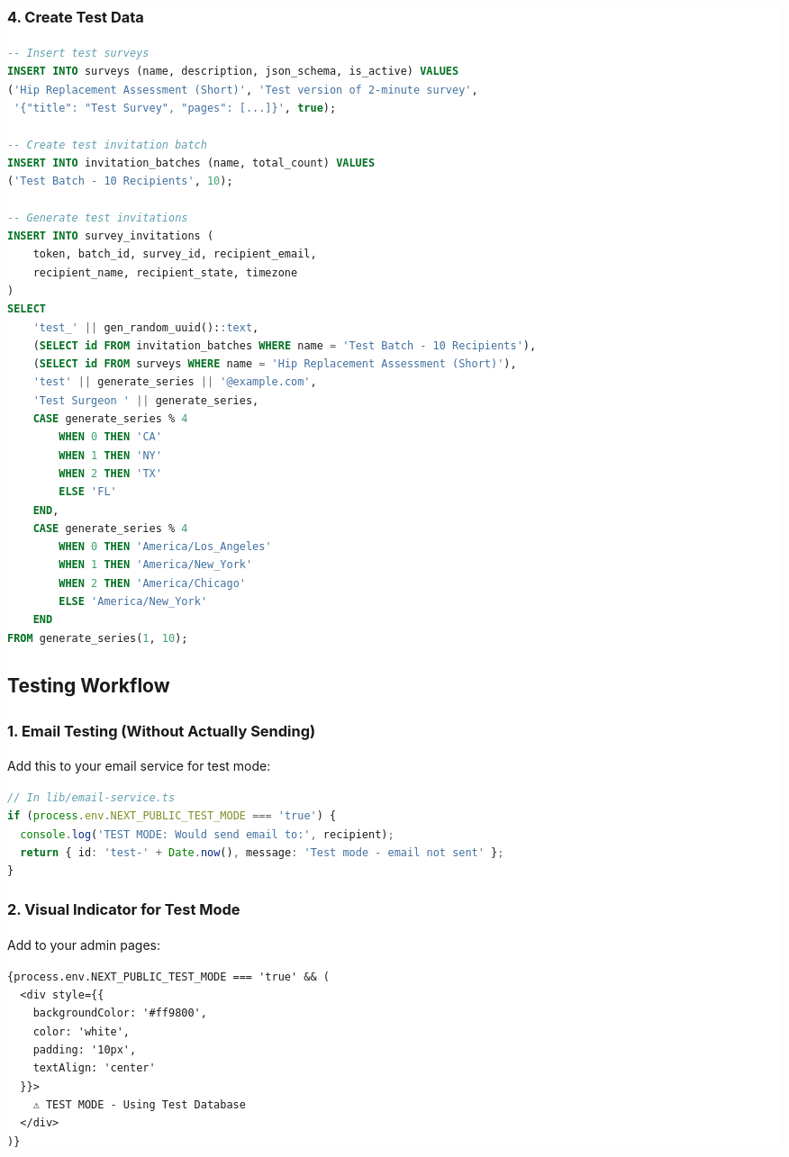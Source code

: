 ### 4. Create Test Data
```sql
-- Insert test surveys
INSERT INTO surveys (name, description, json_schema, is_active) VALUES
('Hip Replacement Assessment (Short)', 'Test version of 2-minute survey', 
 '{"title": "Test Survey", "pages": [...]}', true);

-- Create test invitation batch
INSERT INTO invitation_batches (name, total_count) VALUES
('Test Batch - 10 Recipients', 10);

-- Generate test invitations
INSERT INTO survey_invitations (
    token, batch_id, survey_id, recipient_email, 
    recipient_name, recipient_state, timezone
)
SELECT 
    'test_' || gen_random_uuid()::text,
    (SELECT id FROM invitation_batches WHERE name = 'Test Batch - 10 Recipients'),
    (SELECT id FROM surveys WHERE name = 'Hip Replacement Assessment (Short)'),
    'test' || generate_series || '@example.com',
    'Test Surgeon ' || generate_series,
    CASE generate_series % 4
        WHEN 0 THEN 'CA'
        WHEN 1 THEN 'NY'
        WHEN 2 THEN 'TX'
        ELSE 'FL'
    END,
    CASE generate_series % 4
        WHEN 0 THEN 'America/Los_Angeles'
        WHEN 1 THEN 'America/New_York'
        WHEN 2 THEN 'America/Chicago'
        ELSE 'America/New_York'
    END
FROM generate_series(1, 10);
```

## Testing Workflow

### 1. Email Testing (Without Actually Sending)
Add this to your email service for test mode:
```typescript
// In lib/email-service.ts
if (process.env.NEXT_PUBLIC_TEST_MODE === 'true') {
  console.log('TEST MODE: Would send email to:', recipient);
  return { id: 'test-' + Date.now(), message: 'Test mode - email not sent' };
}
```

### 2. Visual Indicator for Test Mode
Add to your admin pages:
```tsx
{process.env.NEXT_PUBLIC_TEST_MODE === 'true' && (
  <div style={{ 
    backgroundColor: '#ff9800', 
    color: 'white', 
    padding: '10px', 
    textAlign: 'center' 
  }}>
    ⚠️ TEST MODE - Using Test Database
  </div>
)}
```